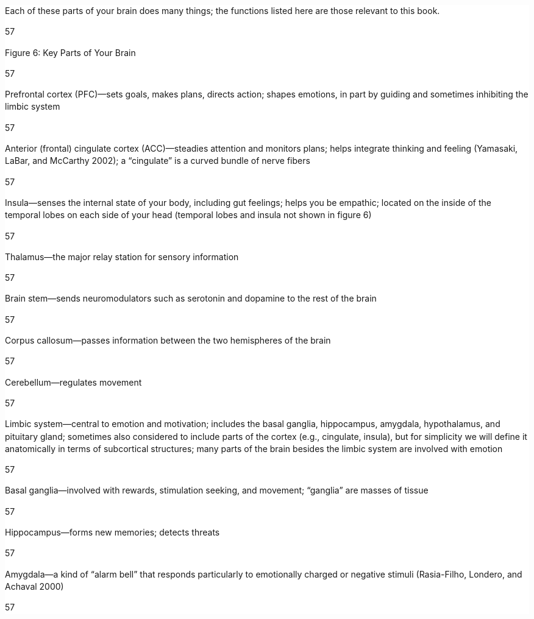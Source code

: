 Each of these parts of your brain does many things; the functions listed here are those relevant to this book.

57

Figure 6: Key Parts of Your Brain

57

Prefrontal cortex (PFC)—sets goals, makes plans, directs action; shapes emotions, in part by guiding and sometimes inhibiting the limbic system

57

Anterior (frontal) cingulate cortex (ACC)—steadies attention and monitors plans; helps integrate thinking and feeling (Yamasaki, LaBar, and McCarthy 2002); a “cingulate” is a curved bundle of nerve fibers

57

Insula—senses the internal state of your body, including gut feelings; helps you be empathic; located on the inside of the temporal lobes on each side of your head (temporal lobes and insula not shown in figure 6)

57

Thalamus—the major relay station for sensory information

57

Brain stem—sends neuromodulators such as serotonin and dopamine to the rest of the brain

57

Corpus callosum—passes information between the two hemispheres of the brain

57

Cerebellum—regulates movement

57

Limbic system—central to emotion and motivation; includes the basal ganglia, hippocampus, amygdala, hypothalamus, and pituitary gland; sometimes also considered to include parts of the cortex (e.g., cingulate, insula), but for simplicity we will define it anatomically in terms of subcortical structures; many parts of the brain besides the limbic system are involved with emotion

57

Basal ganglia—involved with rewards, stimulation seeking, and movement; “ganglia” are masses of tissue

57

Hippocampus—forms new memories; detects threats

57

Amygdala—a kind of “alarm bell” that responds particularly to emotionally charged or negative stimuli (Rasia-Filho, Londero, and Achaval 2000)

57
